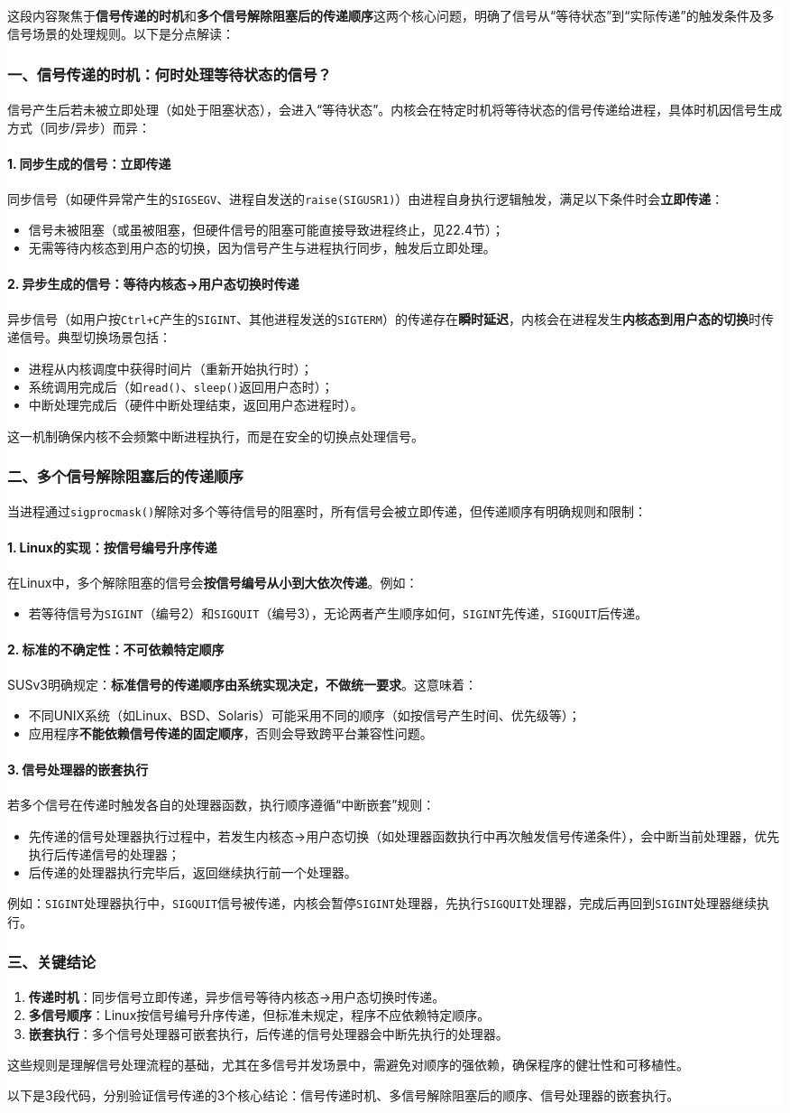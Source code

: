 这段内容聚焦于**信号传递的时机**和**多个信号解除阻塞后的传递顺序**这两个核心问题，明确了信号从“等待状态”到“实际传递”的触发条件及多信号场景的处理规则。以下是分点解读：


### 一、信号传递的时机：何时处理等待状态的信号？
信号产生后若未被立即处理（如处于阻塞状态），会进入“等待状态”。内核会在特定时机将等待状态的信号传递给进程，具体时机因信号生成方式（同步/异步）而异：  


#### 1. 同步生成的信号：立即传递  
同步信号（如硬件异常产生的`SIGSEGV`、进程自发送的`raise(SIGUSR1)`）由进程自身执行逻辑触发，满足以下条件时会**立即传递**：  
- 信号未被阻塞（或虽被阻塞，但硬件信号的阻塞可能直接导致进程终止，见22.4节）；  
- 无需等待内核态到用户态的切换，因为信号产生与进程执行同步，触发后立即处理。  


#### 2. 异步生成的信号：等待内核态→用户态切换时传递  
异步信号（如用户按`Ctrl+C`产生的`SIGINT`、其他进程发送的`SIGTERM`）的传递存在**瞬时延迟**，内核会在进程发生**内核态到用户态的切换**时传递信号。典型切换场景包括：  
- 进程从内核调度中获得时间片（重新开始执行时）；  
- 系统调用完成后（如`read()`、`sleep()`返回用户态时）；  
- 中断处理完成后（硬件中断处理结束，返回用户态进程时）。  

这一机制确保内核不会频繁中断进程执行，而是在安全的切换点处理信号。  


### 二、多个信号解除阻塞后的传递顺序
当进程通过`sigprocmask()`解除对多个等待信号的阻塞时，所有信号会被立即传递，但传递顺序有明确规则和限制：  


#### 1. Linux的实现：按信号编号升序传递  
在Linux中，多个解除阻塞的信号会**按信号编号从小到大依次传递**。例如：  
- 若等待信号为`SIGINT`（编号2）和`SIGQUIT`（编号3），无论两者产生顺序如何，`SIGINT`先传递，`SIGQUIT`后传递。  


#### 2. 标准的不确定性：不可依赖特定顺序  
SUSv3明确规定：**标准信号的传递顺序由系统实现决定，不做统一要求**。这意味着：  
- 不同UNIX系统（如Linux、BSD、Solaris）可能采用不同的顺序（如按信号产生时间、优先级等）；  
- 应用程序**不能依赖信号传递的固定顺序**，否则会导致跨平台兼容性问题。  


#### 3. 信号处理器的嵌套执行  
若多个信号在传递时触发各自的处理器函数，执行顺序遵循“中断嵌套”规则：  
- 先传递的信号处理器执行过程中，若发生内核态→用户态切换（如处理器函数执行中再次触发信号传递条件），会中断当前处理器，优先执行后传递信号的处理器；  
- 后传递的处理器执行完毕后，返回继续执行前一个处理器。  

例如：`SIGINT`处理器执行中，`SIGQUIT`信号被传递，内核会暂停`SIGINT`处理器，先执行`SIGQUIT`处理器，完成后再回到`SIGINT`处理器继续执行。  


### 三、关键结论
1. **传递时机**：同步信号立即传递，异步信号等待内核态→用户态切换时传递。  
2. **多信号顺序**：Linux按信号编号升序传递，但标准未规定，程序不应依赖特定顺序。  
3. **嵌套执行**：多个信号处理器可嵌套执行，后传递的信号处理器会中断先执行的处理器。  

这些规则是理解信号处理流程的基础，尤其在多信号并发场景中，需避免对顺序的强依赖，确保程序的健壮性和可移植性。




以下是3段代码，分别验证信号传递的3个核心结论：信号传递时机、多信号解除阻塞后的顺序、信号处理器的嵌套执行。

